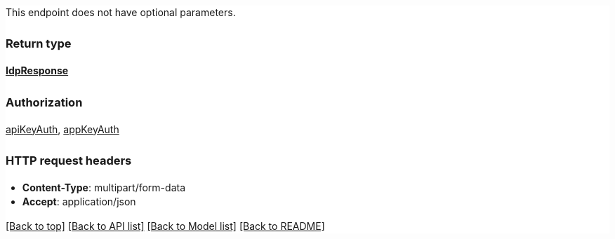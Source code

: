 This endpoint does not have optional parameters.


### Return type

[**IdpResponse**](IdpResponse.md)

### Authorization

[apiKeyAuth](../README.md#apiKeyAuth), [appKeyAuth](../README.md#appKeyAuth)

### HTTP request headers

- **Content-Type**: multipart/form-data
- **Accept**: application/json

[[Back to top]](#) [[Back to API list]](../README.md#documentation-for-api-endpoints)
[[Back to Model list]](../README.md#documentation-for-models)
[[Back to README]](../README.md)

